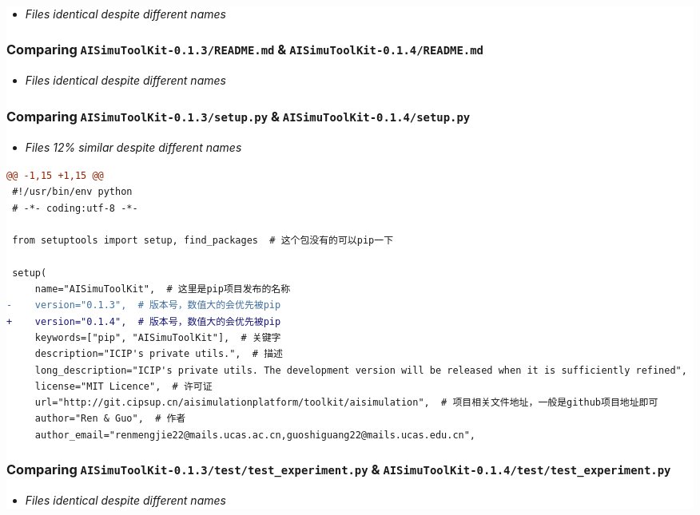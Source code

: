  * *Files identical despite different names*

### Comparing `AISimuToolKit-0.1.3/README.md` & `AISimuToolKit-0.1.4/README.md`

 * *Files identical despite different names*

### Comparing `AISimuToolKit-0.1.3/setup.py` & `AISimuToolKit-0.1.4/setup.py`

 * *Files 12% similar despite different names*

```diff
@@ -1,15 +1,15 @@
 #!/usr/bin/env python
 # -*- coding:utf-8 -*-
 
 from setuptools import setup, find_packages  # 这个包没有的可以pip一下
 
 setup(
     name="AISimuToolKit",  # 这里是pip项目发布的名称
-    version="0.1.3",  # 版本号，数值大的会优先被pip
+    version="0.1.4",  # 版本号，数值大的会优先被pip
     keywords=["pip", "AISimuToolKit"],  # 关键字
     description="ICIP's private utils.",  # 描述
     long_description="ICIP's private utils. The development version will be released when it is sufficiently refined",
     license="MIT Licence",  # 许可证
     url="http://git.cipsup.cn/aisimulationplatform/toolkit/aisimulation",  # 项目相关文件地址，一般是github项目地址即可
     author="Ren & Guo",  # 作者
     author_email="renmengjie22@mails.ucas.ac.cn,guoshiguang22@mails.ucas.edu.cn",
```

### Comparing `AISimuToolKit-0.1.3/test/test_experiment.py` & `AISimuToolKit-0.1.4/test/test_experiment.py`

 * *Files identical despite different names*


